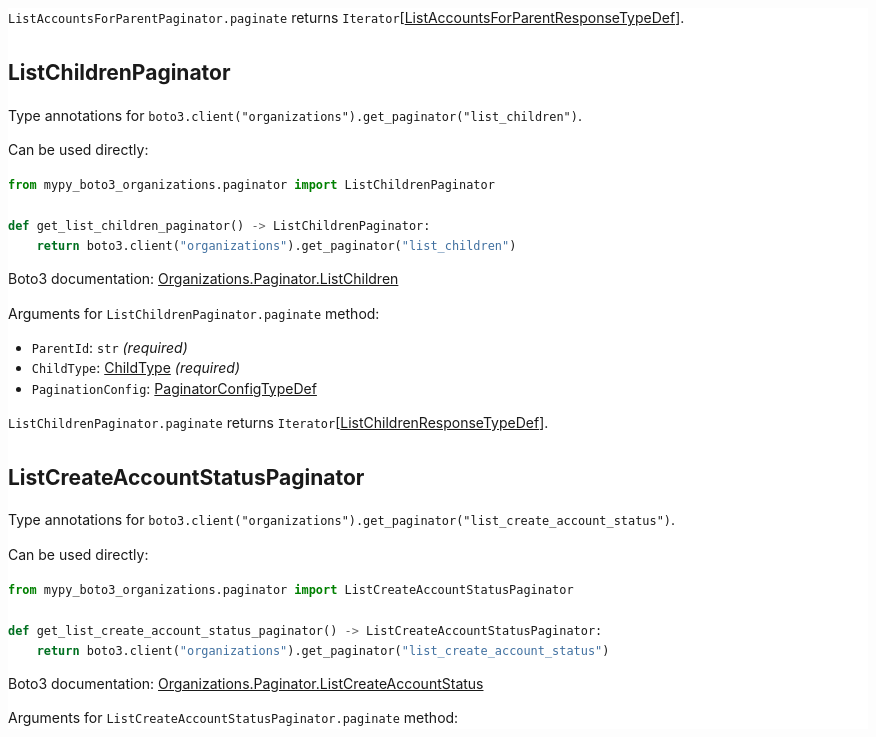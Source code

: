 `ListAccountsForParentPaginator.paginate` returns
`Iterator`\[[ListAccountsForParentResponseTypeDef](https://vemel.github.io/boto3_stubs_docs/mypy_boto3_organizations/type_defs.html#listaccountsforparentresponsetypedef)\].

## ListChildrenPaginator

Type annotations for
`boto3.client("organizations").get_paginator("list_children")`.

Can be used directly:

```python
from mypy_boto3_organizations.paginator import ListChildrenPaginator

def get_list_children_paginator() -> ListChildrenPaginator:
    return boto3.client("organizations").get_paginator("list_children")
```

Boto3 documentation:
[Organizations.Paginator.ListChildren](https://boto3.amazonaws.com/v1/documentation/api/latest/reference/services/organizations.html#Organizations.Paginator.ListChildren)

Arguments for `ListChildrenPaginator.paginate` method:

- `ParentId`: `str` *(required)*
- `ChildType`:
  [ChildType](https://vemel.github.io/boto3_stubs_docs/mypy_boto3_organizations/literals.html#childtype)
  *(required)*
- `PaginationConfig`:
  [PaginatorConfigTypeDef](https://vemel.github.io/boto3_stubs_docs/mypy_boto3_organizations/type_defs.html#paginatorconfigtypedef)

`ListChildrenPaginator.paginate` returns
`Iterator`\[[ListChildrenResponseTypeDef](https://vemel.github.io/boto3_stubs_docs/mypy_boto3_organizations/type_defs.html#listchildrenresponsetypedef)\].

## ListCreateAccountStatusPaginator

Type annotations for
`boto3.client("organizations").get_paginator("list_create_account_status")`.

Can be used directly:

```python
from mypy_boto3_organizations.paginator import ListCreateAccountStatusPaginator

def get_list_create_account_status_paginator() -> ListCreateAccountStatusPaginator:
    return boto3.client("organizations").get_paginator("list_create_account_status")
```

Boto3 documentation:
[Organizations.Paginator.ListCreateAccountStatus](https://boto3.amazonaws.com/v1/documentation/api/latest/reference/services/organizations.html#Organizations.Paginator.ListCreateAccountStatus)

Arguments for `ListCreateAccountStatusPaginator.paginate` method:
